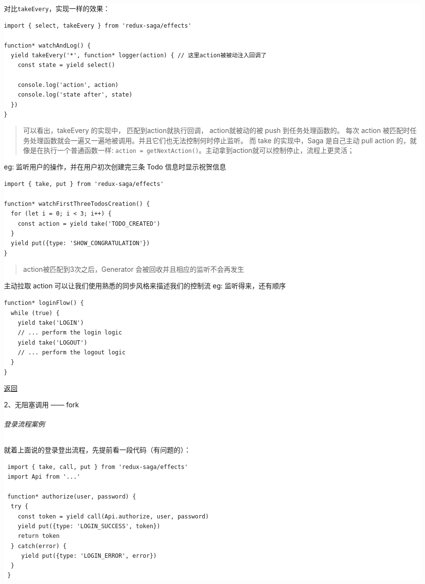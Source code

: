 

对比`takeEvery`，实现一样的效果：
```
import { select, takeEvery } from 'redux-saga/effects'

function* watchAndLog() {
  yield takeEvery('*', function* logger(action) { // 这里action被被动注入回调了
    const state = yield select()

    console.log('action', action)
    console.log('state after', state)
  })
}
```
> 可以看出，takeEvery 的实现中， 匹配到action就执行回调， action就被动的被 push 到任务处理函数的。
每次 action 被匹配时任务处理函数就会一遍又一遍地被调用。并且它们也无法控制何时停止监听。
而 take 的实现中，Saga 是自己主动 pull action 的，就像是在执行一个普通函数一样: `action = getNextAction()`。主动拿到action就可以控制停止，流程上更灵活；

eg:
监听用户的操作，并在用户初次创建完三条 Todo 信息时显示祝贺信息
```
import { take, put } from 'redux-saga/effects'

function* watchFirstThreeTodosCreation() {
  for (let i = 0; i < 3; i++) {
    const action = yield take('TODO_CREATED')
  }
  yield put({type: 'SHOW_CONGRATULATION'})
}
```
> action被匹配到3次之后，Generator 会被回收并且相应的监听不会再发生

主动拉取 action 可以让我们使用熟悉的同步风格来描述我们的控制流
eg:
监听得来，还有顺序
```
function* loginFlow() {
  while (true) {
    yield take('LOGIN')
    // ... perform the login logic
    yield take('LOGOUT')
    // ... perform the logout logic
  }
}
```

[返回](#为什么)

2、无阻塞调用 —— fork


###### 登录流程案例
就着上面说的登录登出流程，先提前看一段代码（有问题的）：
```
 import { take, call, put } from 'redux-saga/effects'
 import Api from '...'

 function* authorize(user, password) {
  try {
    const token = yield call(Api.authorize, user, password)
    yield put({type: 'LOGIN_SUCCESS', token})
    return token
  } catch(error) {
     yield put({type: 'LOGIN_ERROR', error})
  }
 }
```